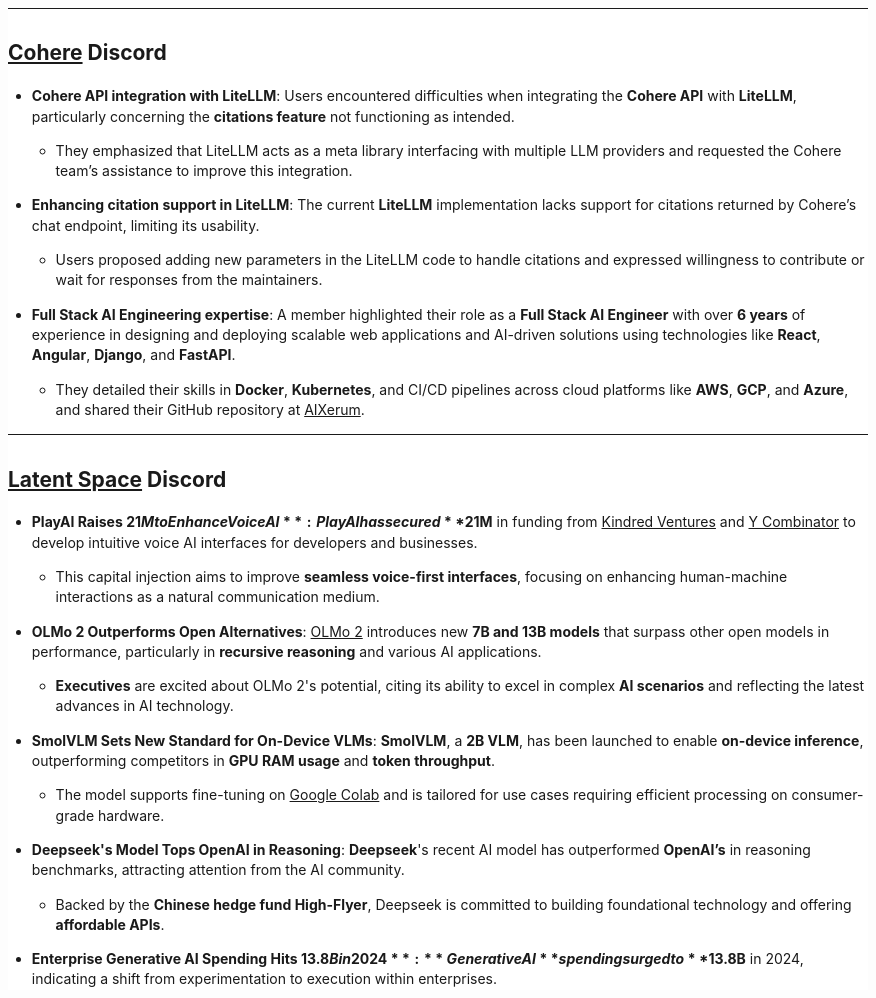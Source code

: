  

---

## [Cohere](https://discord.com/channels/954421988141711382) Discord

- **Cohere API integration with LiteLLM**: Users encountered difficulties when integrating the **Cohere API** with **LiteLLM**, particularly concerning the **citations feature** not functioning as intended.
  
  - They emphasized that LiteLLM acts as a meta library interfacing with multiple LLM providers and requested the Cohere team’s assistance to improve this integration.
- **Enhancing citation support in LiteLLM**: The current **LiteLLM** implementation lacks support for citations returned by Cohere’s chat endpoint, limiting its usability.
  
  - Users proposed adding new parameters in the LiteLLM code to handle citations and expressed willingness to contribute or wait for responses from the maintainers.
- **Full Stack AI Engineering expertise**: A member highlighted their role as a **Full Stack AI Engineer** with over **6 years** of experience in designing and deploying scalable web applications and AI-driven solutions using technologies like **React**, **Angular**, **Django**, and **FastAPI**.
  
  - They detailed their skills in **Docker**, **Kubernetes**, and CI/CD pipelines across cloud platforms like **AWS**, **GCP**, and **Azure**, and shared their GitHub repository at [AIXerum](https://github.com/AIXerum).

 

---

## [Latent Space](https://discord.com/channels/822583790773862470) Discord

- **PlayAI Raises $21M to Enhance Voice AI**: PlayAI has secured **$21M** in funding from [Kindred Ventures](https://blog.play.ai/blog/21m-funding) and [Y Combinator](https://x.com/dps/status/1861413927856546187?s=46) to develop intuitive voice AI interfaces for developers and businesses.
  
  - This capital injection aims to improve **seamless voice-first interfaces**, focusing on enhancing human-machine interactions as a natural communication medium.
- **OLMo 2 Outperforms Open Alternatives**: [OLMo 2](https://x.com/allen_ai/status/1861511421064028646?s=46) introduces new **7B and 13B models** that surpass other open models in performance, particularly in **recursive reasoning** and various AI applications.
  
  - **Executives** are excited about OLMo 2's potential, citing its ability to excel in complex **AI scenarios** and reflecting the latest advances in AI technology.
- **SmolVLM Sets New Standard for On-Device VLMs**: **SmolVLM**, a **2B VLM**, has been launched to enable **on-device inference**, outperforming competitors in **GPU RAM usage** and **token throughput**.
  
  - The model supports fine-tuning on [Google Colab](https://x.com/andi_marafioti/status/1861437314351632662?s=46) and is tailored for use cases requiring efficient processing on consumer-grade hardware.
- **Deepseek's Model Tops OpenAI in Reasoning**: **Deepseek**'s recent AI model has outperformed **OpenAI’s** in reasoning benchmarks, attracting attention from the AI community.
  
  - Backed by the **Chinese hedge fund High-Flyer**, Deepseek is committed to building foundational technology and offering **affordable APIs**.
- **Enterprise Generative AI Spending Hits $13.8B in 2024**: **Generative AI** spending surged to **$13.8B** in 2024, indicating a shift from experimentation to execution within enterprises.
  